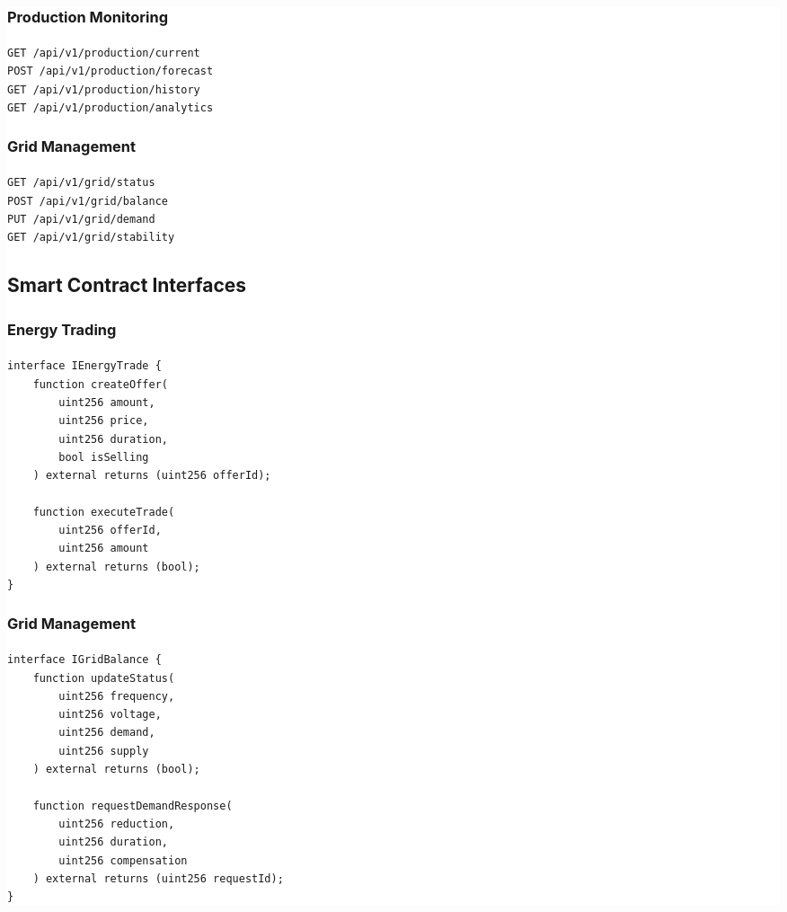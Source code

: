 ### Production Monitoring
```
GET /api/v1/production/current
POST /api/v1/production/forecast
GET /api/v1/production/history
GET /api/v1/production/analytics
```

### Grid Management
```
GET /api/v1/grid/status
POST /api/v1/grid/balance
PUT /api/v1/grid/demand
GET /api/v1/grid/stability
```

## Smart Contract Interfaces

### Energy Trading
```solidity
interface IEnergyTrade {
    function createOffer(
        uint256 amount,
        uint256 price,
        uint256 duration,
        bool isSelling
    ) external returns (uint256 offerId);

    function executeTrade(
        uint256 offerId,
        uint256 amount
    ) external returns (bool);
}
```

### Grid Management
```solidity
interface IGridBalance {
    function updateStatus(
        uint256 frequency,
        uint256 voltage,
        uint256 demand,
        uint256 supply
    ) external returns (bool);

    function requestDemandResponse(
        uint256 reduction,
        uint256 duration,
        uint256 compensation
    ) external returns (uint256 requestId);
}
```
